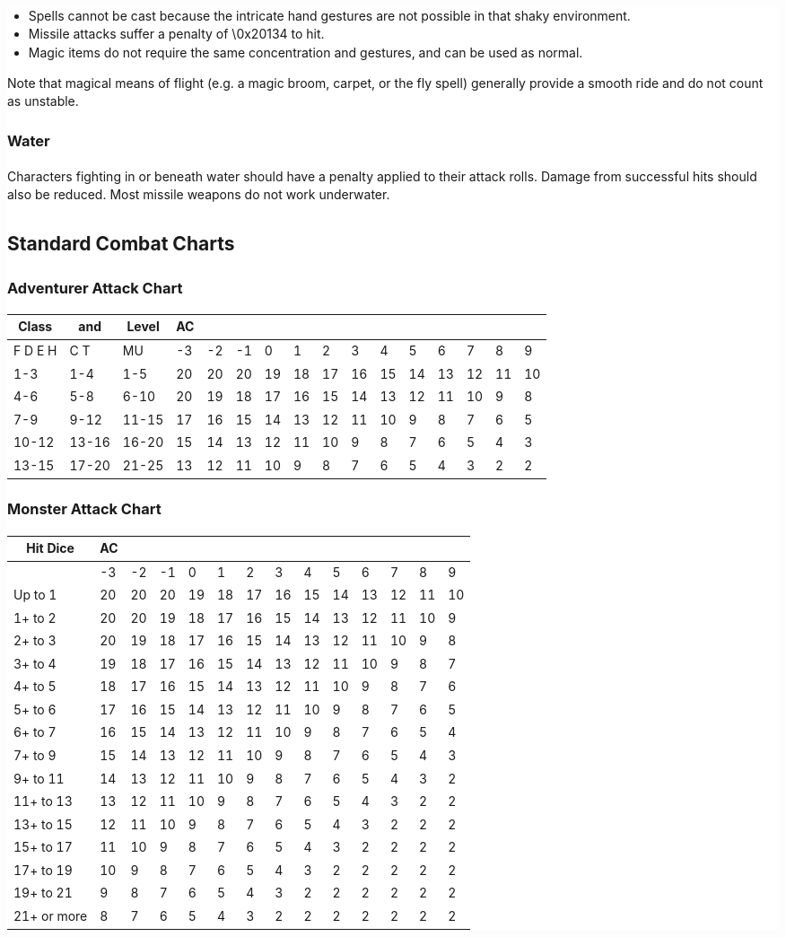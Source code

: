 - Spells cannot be cast because the intricate hand gestures are not possible in that shaky environment.
- Missile attacks suffer a penalty of \0x20134 to hit.
- Magic items do not require the same concentration and gestures, and can be used as normal.

Note that magical means of flight (e.g. a magic broom, carpet, or the fly spell) generally provide a smooth ride and do not count as unstable.

### <a name="water"></a>Water

Characters fighting in or beneath water should have a penalty applied to their attack rolls. Damage from successful hits should also be reduced. Most missile weapons do not work underwater.

## <a name="standard_combat_charts"></a>Standard Combat Charts

### <a name="adventurer_attack_chart"></a>Adventurer Attack Chart

| Class   | and | Level | AC |    |    |    |    |    |    |    |    |    |    |    |    |
| --------|-----|-------|----|----|----|----|----|----|----|----|----|----|----|----|----|
| F D E H | C T |    MU | -3 | -2 | -1 |  0 |  1 |  2 |  3 |  4 |  5 |  6 |  7 |  8 |  9 |
|   1-3 |   1-4 |   1-5 | 20 | 20 | 20 | 19 | 18 | 17 | 16 | 15 | 14 | 13 | 12 | 11 | 10 |
|   4-6 |   5-8 |  6-10 | 20 | 19 | 18 | 17 | 16 | 15 | 14 | 13 | 12 | 11 | 10 |  9 |  8 |
|   7-9 |  9-12 | 11-15 | 17 | 16 | 15 | 14 | 13 | 12 | 11 | 10 |  9 |  8 |  7 |  6 |  5 |
| 10-12 | 13-16 | 16-20 | 15 | 14 | 13 | 12 | 11 | 10 |  9 |  8 |  7 |  6 |  5 |  4 |  3 |
| 13-15 | 17-20 | 21-25 | 13 | 12 | 11 | 10 |  9 |  8 |  7 |  6 |  5 |  4 |  3 |  2 |  2 |

### <a name="monster_attack_chart"></a>Monster Attack Chart

|  Hit Dice   | AC |    |    |    |    |    |    |    |    |    |    |    |    |
| ------------|----|----|----|----|----|----|----|----|----|----|----|----|----|
|             | -3 | -2 | -1 |  0 |  1 |  2 |  3 |  4 |  5 |  6 |  7 |  8 |  9 |
| Up to 1     | 20 | 20 | 20 | 19 | 18 | 17 | 16 | 15 | 14 | 13 | 12 | 11 | 10 |
| 1+ to 2     | 20 | 20 | 19 | 18 | 17 | 16 | 15 | 14 | 13 | 12 | 11 | 10 |  9 |
| 2+ to 3     | 20 | 19 | 18 | 17 | 16 | 15 | 14 | 13 | 12 | 11 | 10 |  9 |  8 |
| 3+ to 4     | 19 | 18 | 17 | 16 | 15 | 14 | 13 | 12 | 11 | 10 |  9 |  8 |  7 |
| 4+ to 5     | 18 | 17 | 16 | 15 | 14 | 13 | 12 | 11 | 10 |  9 |  8 |  7 |  6 |
| 5+ to 6     | 17 | 16 | 15 | 14 | 13 | 12 | 11 | 10 |  9 |  8 |  7 |  6 |  5 |
| 6+ to 7     | 16 | 15 | 14 | 13 | 12 | 11 | 10 |  9 |  8 |  7 |  6 |  5 |  4 |
| 7+ to 9     | 15 | 14 | 13 | 12 | 11 | 10 |  9 |  8 |  7 |  6 |  5 |  4 |  3 |
| 9+ to 11    | 14 | 13 | 12 | 11 | 10 |  9 |  8 |  7 |  6 |  5 |  4 |  3 |  2 |
| 11+ to 13   | 13 | 12 | 11 | 10 |  9 |  8 |  7 |  6 |  5 |  4 |  3 |  2 |  2 |
| 13+ to 15   | 12 | 11 | 10 |  9 |  8 |  7 |  6 |  5 |  4 |  3 |  2 |  2 |  2 |
| 15+ to 17   | 11 | 10 |  9 |  8 |  7 |  6 |  5 |  4 |  3 |  2 |  2 |  2 |  2 |
| 17+ to 19   | 10 |  9 |  8 |  7 |  6 |  5 |  4 |  3 |  2 |  2 |  2 |  2 |  2 |
| 19+ to 21   |  9 |  8 |  7 |  6 |  5 |  4 |  3 |  2 |  2 |  2 |  2 |  2 |  2 |
| 21+ or more |  8 |  7 |  6 |  5 |  4 |  3 |  2 |  2 |  2 |  2 |  2 |  2 |  2 |
